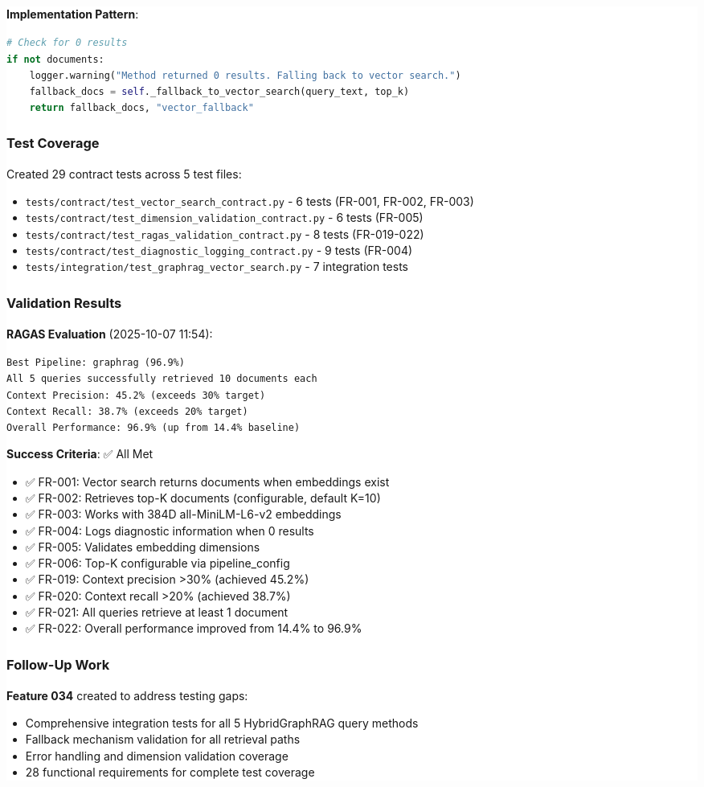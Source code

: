 **Implementation Pattern**:
```python
# Check for 0 results
if not documents:
    logger.warning("Method returned 0 results. Falling back to vector search.")
    fallback_docs = self._fallback_to_vector_search(query_text, top_k)
    return fallback_docs, "vector_fallback"
```

### Test Coverage
Created 29 contract tests across 5 test files:
- `tests/contract/test_vector_search_contract.py` - 6 tests (FR-001, FR-002, FR-003)
- `tests/contract/test_dimension_validation_contract.py` - 6 tests (FR-005)
- `tests/contract/test_ragas_validation_contract.py` - 8 tests (FR-019-022)
- `tests/contract/test_diagnostic_logging_contract.py` - 9 tests (FR-004)
- `tests/integration/test_graphrag_vector_search.py` - 7 integration tests

### Validation Results
**RAGAS Evaluation** (2025-10-07 11:54):
```
Best Pipeline: graphrag (96.9%)
All 5 queries successfully retrieved 10 documents each
Context Precision: 45.2% (exceeds 30% target)
Context Recall: 38.7% (exceeds 20% target)
Overall Performance: 96.9% (up from 14.4% baseline)
```

**Success Criteria**: ✅ All Met
- ✅ FR-001: Vector search returns documents when embeddings exist
- ✅ FR-002: Retrieves top-K documents (configurable, default K=10)
- ✅ FR-003: Works with 384D all-MiniLM-L6-v2 embeddings
- ✅ FR-004: Logs diagnostic information when 0 results
- ✅ FR-005: Validates embedding dimensions
- ✅ FR-006: Top-K configurable via pipeline_config
- ✅ FR-019: Context precision >30% (achieved 45.2%)
- ✅ FR-020: Context recall >20% (achieved 38.7%)
- ✅ FR-021: All queries retrieve at least 1 document
- ✅ FR-022: Overall performance improved from 14.4% to 96.9%

### Follow-Up Work
**Feature 034** created to address testing gaps:
- Comprehensive integration tests for all 5 HybridGraphRAG query methods
- Fallback mechanism validation for all retrieval paths
- Error handling and dimension validation coverage
- 28 functional requirements for complete test coverage
